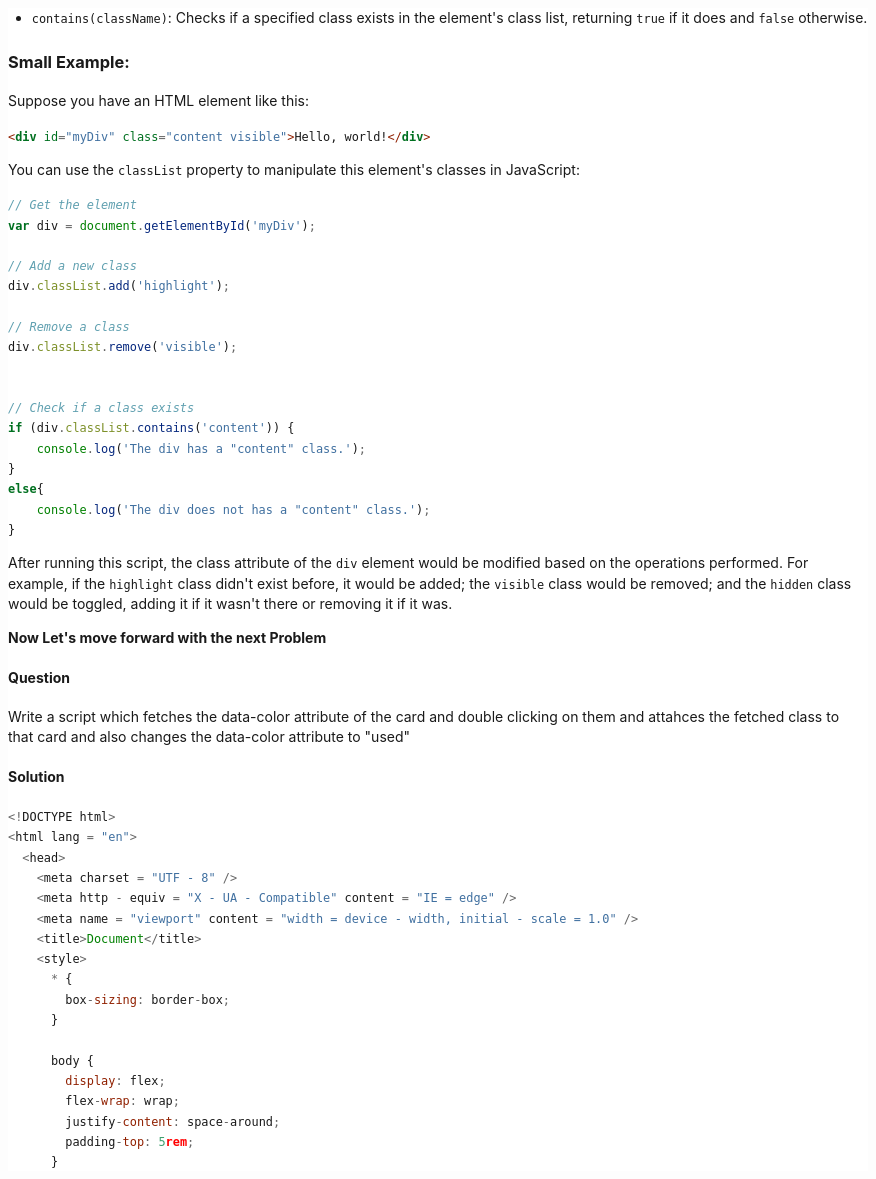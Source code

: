 - `contains(className)`: Checks if a specified class exists in the element's class list, returning `true` if it does and `false` otherwise.


### Small Example:

Suppose you have an HTML element like this:

```html
<div id="myDiv" class="content visible">Hello, world!</div>
```

You can use the `classList` property to manipulate this element's classes in JavaScript:

```javascript
// Get the element
var div = document.getElementById('myDiv');

// Add a new class
div.classList.add('highlight');

// Remove a class
div.classList.remove('visible');


// Check if a class exists
if (div.classList.contains('content')) {
    console.log('The div has a "content" class.');
}
else{
    console.log('The div does not has a "content" class.');
}
```

After running this script, the class attribute of the `div` element would be modified based on the operations performed. For example, if the `highlight` class didn't exist before, it would be added; the `visible` class would be removed; and the `hidden` class would be toggled, adding it if it wasn't there or removing it if it was.



**Now Let's move forward with the next Problem**

#### Question

Write a script which fetches the data-color attribute of the card and double clicking on them and attahces the fetched class to that card and also changes the data-color attribute to "used"

#### Solution

```javascript
<!DOCTYPE html>
<html lang = "en">
  <head>
    <meta charset = "UTF - 8" />
    <meta http - equiv = "X - UA - Compatible" content = "IE = edge" />
    <meta name = "viewport" content = "width = device - width, initial - scale = 1.0" />
    <title>Document</title>
    <style>
      * {
        box-sizing: border-box;
      }

      body {
        display: flex;
        flex-wrap: wrap;
        justify-content: space-around;
        padding-top: 5rem;
      }
```